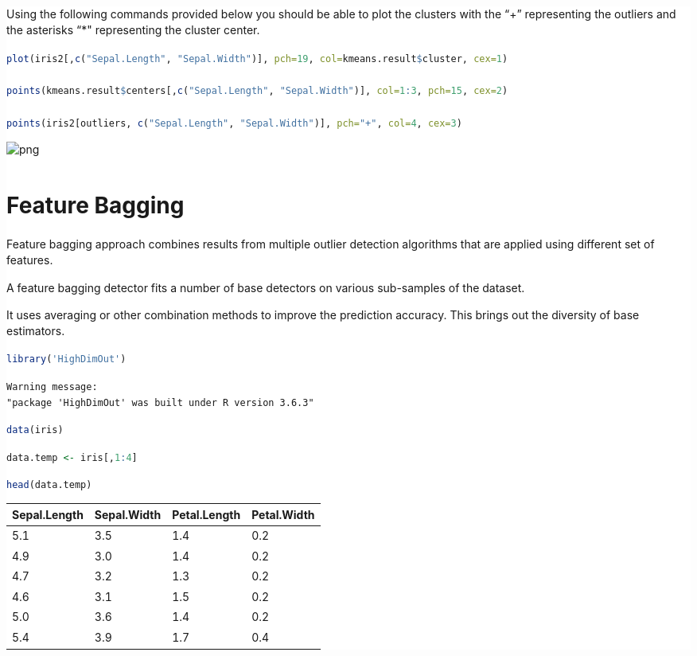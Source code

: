 
Using the following commands provided below you should be able to plot the clusters with the “+” representing the outliers and the asterisks “*" representing the cluster center.


```R
plot(iris2[,c("Sepal.Length", "Sepal.Width")], pch=19, col=kmeans.result$cluster, cex=1)

points(kmeans.result$centers[,c("Sepal.Length", "Sepal.Width")], col=1:3, pch=15, cex=2)

points(iris2[outliers, c("Sepal.Length", "Sepal.Width")], pch="+", col=4, cex=3)
```


![png](https://github.com/Affineindia/ML-Best-Practices-Standardized-Codes/blob/master/R/Images/Anomaly%20Detection/output_56_0.png)


# Feature Bagging
Feature bagging approach combines results
from multiple outlier detection algorithms that are applied using different set of features. 

A feature bagging detector fits a number of base detectors on various sub-samples of the dataset.

It uses averaging or other combination methods to improve the prediction accuracy. This brings out the diversity of base estimators.


```R
library('HighDimOut')
```

    Warning message:
    "package 'HighDimOut' was built under R version 3.6.3"


```R
data(iris)
```


```R
data.temp <- iris[,1:4]
```


```R
head(data.temp)
```


<table>
<thead><tr><th scope=col>Sepal.Length</th><th scope=col>Sepal.Width</th><th scope=col>Petal.Length</th><th scope=col>Petal.Width</th></tr></thead>
<tbody>
	<tr><td>5.1</td><td>3.5</td><td>1.4</td><td>0.2</td></tr>
	<tr><td>4.9</td><td>3.0</td><td>1.4</td><td>0.2</td></tr>
	<tr><td>4.7</td><td>3.2</td><td>1.3</td><td>0.2</td></tr>
	<tr><td>4.6</td><td>3.1</td><td>1.5</td><td>0.2</td></tr>
	<tr><td>5.0</td><td>3.6</td><td>1.4</td><td>0.2</td></tr>
	<tr><td>5.4</td><td>3.9</td><td>1.7</td><td>0.4</td></tr>
</tbody>
</table>
